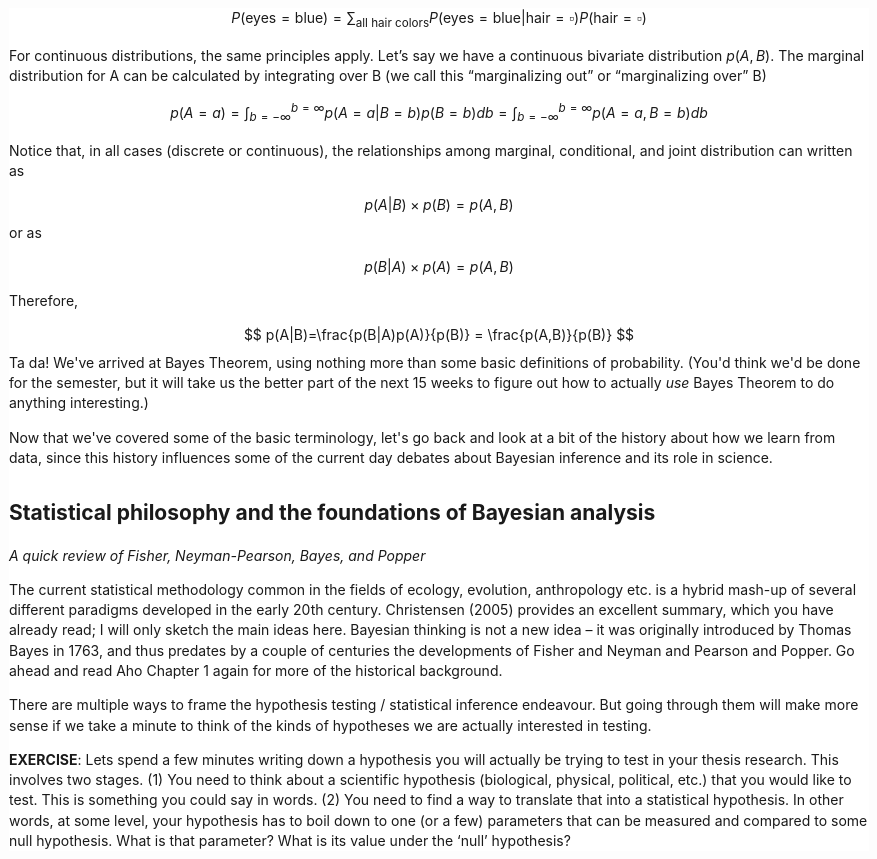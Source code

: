 $$
P(\mbox{eyes}=\mbox{blue})=\sum_{\mbox{all hair colors}}P(\mbox{eyes}=\mbox{blue}|\mbox{hair}=\square)P(\mbox{hair}=\square)
$$

For continuous distributions, the same principles apply. Let’s say we have a continuous bivariate distribution $p(A,B)$. The marginal distribution for A can be calculated by integrating over B (we call this “marginalizing out” or “marginalizing over” B)

$$
p(A=a)=\int_{b=-\infty}^{b=\infty}p(A=a|B=b)p(B=b)db = \int_{b=-\infty}^{b=\infty}p(A=a,B=b)db
$$

Notice that, in all cases (discrete or continuous), the relationships among marginal, conditional, and joint distribution can written as

$$
p(A|B)\times p(B)=p(A,B)
$$
or as

$$
p(B|A)\times p(A)=p(A,B)
$$

Therefore,

$$
p(A|B)=\frac{p(B|A)p(A)}{p(B)} = \frac{p(A,B)}{p(B)}
$$
Ta da! We've arrived at Bayes Theorem, using nothing more than some basic definitions of probability. (You'd think we'd be done for the semester, but it will take us the better part of the next 15 weeks to figure out how to actually *use* Bayes Theorem to do anything interesting.)

Now that we've covered some of the basic terminology, let's go back and look at a bit of the history about how we learn from data, since this history influences some of the current day debates about Bayesian inference and its role in science. 

Statistical philosophy and the foundations of Bayesian analysis
------------------------

*A quick review of Fisher, Neyman-Pearson, Bayes, and Popper*

The current statistical methodology common in the fields of ecology, evolution, anthropology etc. is a hybrid mash-up of several different paradigms developed in the early 20th century. Christensen (2005) provides an excellent summary, which you have already read; I will only sketch the main ideas here. Bayesian thinking is not a new idea – it was originally introduced by Thomas Bayes in 1763, and thus predates by a couple of centuries the developments of Fisher and Neyman and Pearson and Popper. Go ahead and read Aho Chapter 1 again for more of the historical background.

There are multiple ways to frame the hypothesis testing / statistical inference endeavour. But going through them will make more sense if we take a minute to think of the kinds of hypotheses we are actually interested in testing.

**EXERCISE**: Lets spend a few minutes writing down a hypothesis you will actually be trying to test in your thesis research. This involves two stages. (1) You need to think about a scientific hypothesis (biological, physical, political, etc.) that you would like to test. This is something you could say in words. (2) You need to find a way to translate that into a statistical hypothesis. In other words, at some level, your hypothesis has to boil down to one (or a few) parameters that can be measured and compared to some null hypothesis. What is that parameter? What is its value under the ‘null’ hypothesis?
